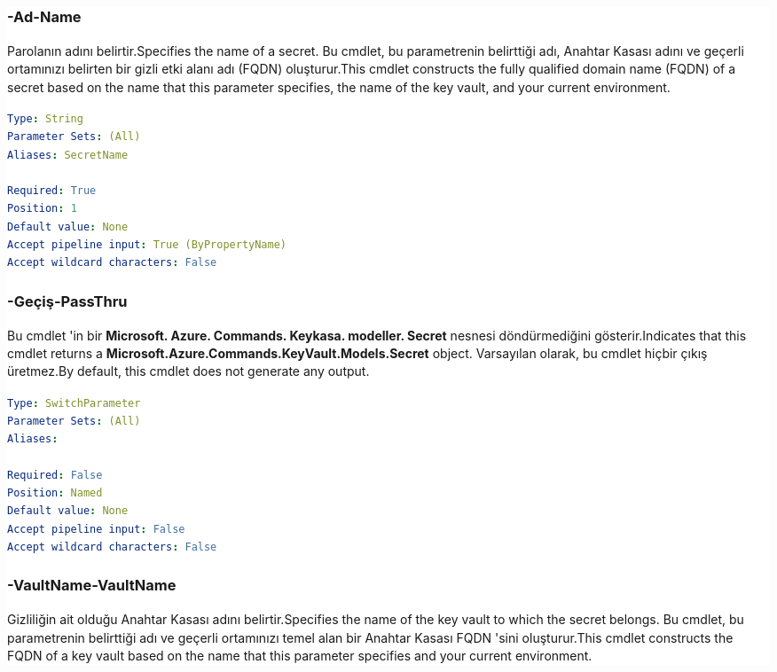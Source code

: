 ### <span data-ttu-id="87056-125">-Ad</span><span class="sxs-lookup"><span data-stu-id="87056-125">-Name</span></span>
<span data-ttu-id="87056-126">Parolanın adını belirtir.</span><span class="sxs-lookup"><span data-stu-id="87056-126">Specifies the name of a secret.</span></span>
<span data-ttu-id="87056-127">Bu cmdlet, bu parametrenin belirttiği adı, Anahtar Kasası adını ve geçerli ortamınızı belirten bir gizli etki alanı adı (FQDN) oluşturur.</span><span class="sxs-lookup"><span data-stu-id="87056-127">This cmdlet constructs the fully qualified domain name (FQDN) of a secret based on the name that this parameter specifies, the name of the key vault, and your current environment.</span></span>

```yaml
Type: String
Parameter Sets: (All)
Aliases: SecretName

Required: True
Position: 1
Default value: None
Accept pipeline input: True (ByPropertyName)
Accept wildcard characters: False
```

### <span data-ttu-id="87056-128">-Geçiş</span><span class="sxs-lookup"><span data-stu-id="87056-128">-PassThru</span></span>
<span data-ttu-id="87056-129">Bu cmdlet 'in bir **Microsoft. Azure. Commands. Keykasa. modeller. Secret** nesnesi döndürmediğini gösterir.</span><span class="sxs-lookup"><span data-stu-id="87056-129">Indicates that this cmdlet returns a **Microsoft.Azure.Commands.KeyVault.Models.Secret** object.</span></span>
<span data-ttu-id="87056-130">Varsayılan olarak, bu cmdlet hiçbir çıkış üretmez.</span><span class="sxs-lookup"><span data-stu-id="87056-130">By default, this cmdlet does not generate any output.</span></span>

```yaml
Type: SwitchParameter
Parameter Sets: (All)
Aliases: 

Required: False
Position: Named
Default value: None
Accept pipeline input: False
Accept wildcard characters: False
```

### <span data-ttu-id="87056-131">-VaultName</span><span class="sxs-lookup"><span data-stu-id="87056-131">-VaultName</span></span>
<span data-ttu-id="87056-132">Gizliliğin ait olduğu Anahtar Kasası adını belirtir.</span><span class="sxs-lookup"><span data-stu-id="87056-132">Specifies the name of the key vault to which the secret belongs.</span></span>
<span data-ttu-id="87056-133">Bu cmdlet, bu parametrenin belirttiği adı ve geçerli ortamınızı temel alan bir Anahtar Kasası FQDN 'sini oluşturur.</span><span class="sxs-lookup"><span data-stu-id="87056-133">This cmdlet constructs the FQDN of a key vault based on the name that this parameter specifies and your current environment.</span></span>

